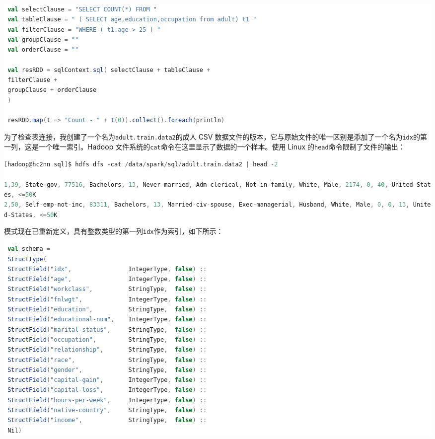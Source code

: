 ```scala
 val selectClause = "SELECT COUNT(*) FROM "
 val tableClause = " ( SELECT age,education,occupation from adult) t1 "
 val filterClause = "WHERE ( t1.age > 25 ) "
 val groupClause = ""
 val orderClause = ""

 val resRDD = sqlContext.sql( selectClause + tableClause +
 filterClause +
 groupClause + orderClause
 )

 resRDD.map(t => "Count - " + t(0)).collect().foreach(println)

```

为了检查表连接，我创建了一个名为`adult.train.data2`的成人 CSV 数据文件的版本，它与原始文件的唯一区别是添加了一个名为`idx`的第一列，这是一个唯一索引。Hadoop 文件系统的`cat`命令在这里显示了数据的一个样本。使用 Linux 的`head`命令限制了文件的输出：

```scala
[hadoop@hc2nn sql]$ hdfs dfs -cat /data/spark/sql/adult.train.data2 | head -2

1,39, State-gov, 77516, Bachelors, 13, Never-married, Adm-clerical, Not-in-family, White, Male, 2174, 0, 40, United-States, <=50K
2,50, Self-emp-not-inc, 83311, Bachelors, 13, Married-civ-spouse, Exec-managerial, Husband, White, Male, 0, 0, 13, United-States, <=50K

```

模式现在已重新定义，具有整数类型的第一列`idx`作为索引，如下所示：

```scala
 val schema =
 StructType(
 StructField("idx",                IntegerType, false) ::
 StructField("age",                IntegerType, false) ::
 StructField("workclass",          StringType,  false) ::
 StructField("fnlwgt",             IntegerType, false) ::
 StructField("education",          StringType,  false) ::
 StructField("educational-num",    IntegerType, false) ::
 StructField("marital-status",     StringType,  false) ::
 StructField("occupation",         StringType,  false) ::
 StructField("relationship",       StringType,  false) ::
 StructField("race",               StringType,  false) ::
 StructField("gender",             StringType,  false) ::
 StructField("capital-gain",       IntegerType, false) ::
 StructField("capital-loss",       IntegerType, false) ::
 StructField("hours-per-week",     IntegerType, false) ::
 StructField("native-country",     StringType,  false) ::
 StructField("income",             StringType,  false) ::
 Nil)

```
